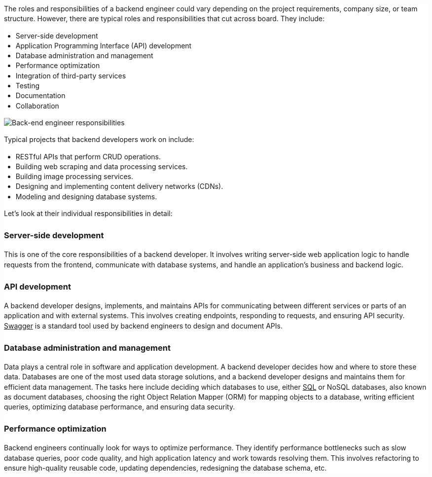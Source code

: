The roles and responsibilities of a backend engineer could vary depending on the project requirements, company size, or team structure. However, there are typical roles and responsibilities that cut across board. They include:

- Server-side development
- Application Programming Interface (API) development
- Database administration and management
- Performance optimization
- Integration of third-party services
- Testing
- Documentation
- Collaboration

![Back-end engineer responsibilities](https://assets.roadmap.sh/guest/backend-engineer-responsibilities.jpg)

Typical projects that backend developers work on include:

- RESTful APIs that perform CRUD operations.
- Building web scraping and data processing services.
- Building image processing services.
- Designing and implementing content delivery networks (CDNs).
- Modeling and designing database systems.

Let’s look at their individual responsibilities in detail:

### Server-side development

This is one of the core responsibilities of a backend developer. It involves writing server-side web application logic to handle requests from the frontend, communicate with database systems, and handle an application’s business and backend logic.

### API development

A backend developer designs, implements, and maintains APIs for communicating between different services or parts of an application and with external systems. This involves creating endpoints, responding to requests, and ensuring API security. [Swagger](https://swagger.io/) is a standard tool used by backend engineers to design and document APIs.

### Database administration and management

Data plays a central role in software and application development. A backend developer decides how and where to store these data. Databases are one of the most used data storage solutions, and a backend developer designs and maintains them for efficient data management. The tasks here include deciding which databases to use, either [SQL](https://roadmap.sh/sql) or NoSQL databases, also known as document databases, choosing the right Object Relation Mapper (ORM) for mapping objects to a database, writing efficient queries, optimizing database performance, and ensuring data security.

### Performance optimization

Backend engineers continually look for ways to optimize performance. They identify performance bottlenecks such as slow database queries, poor code quality, and high application latency and work towards resolving them. This involves refactoring to ensure high-quality reusable code, updating dependencies, redesigning the database schema, etc.
